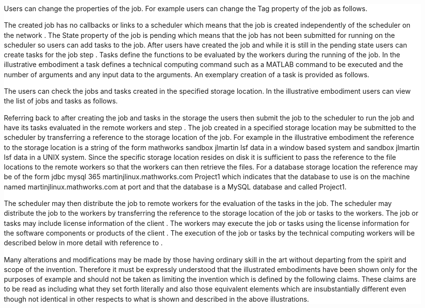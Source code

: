 Users can change the properties of the job. For example users can change the Tag property of the job as follows.

The created job has no callbacks or links to a scheduler which means that the job is created independently of the scheduler on the network . The State property of the job is pending which means that the job has not been submitted for running on the scheduler so users can add tasks to the job. After users have created the job and while it is still in the pending state users can create tasks for the job step . Tasks define the functions to be evaluated by the workers during the running of the job. In the illustrative embodiment a task defines a technical computing command such as a MATLAB command to be executed and the number of arguments and any input data to the arguments. An exemplary creation of a task is provided as follows.

The users can check the jobs and tasks created in the specified storage location. In the illustrative embodiment users can view the list of jobs and tasks as follows.

Referring back to after creating the job and tasks in the storage the users then submit the job to the scheduler to run the job and have its tasks evaluated in the remote workers and step . The job created in a specified storage location may be submitted to the scheduler by transferring a reference to the storage location of the job. For example in the illustrative embodiment the reference to the storage location is a string of the form mathworks sandbox jlmartin lsf data in a window based system and sandbox jlmartin lsf data in a UNIX system. Since the specific storage location resides on disk it is sufficient to pass the reference to the file locations to the remote workers so that the workers can then retrieve the files. For a database storage location the reference may be of the form jdbc mysql 365 martinjlinux.mathworks.com Project1 which indicates that the database to use is on the machine named martinjlinux.mathworks.com at port and that the database is a MySQL database and called Project1.

The scheduler may then distribute the job to remote workers for the evaluation of the tasks in the job. The scheduler may distribute the job to the workers by transferring the reference to the storage location of the job or tasks to the workers. The job or tasks may include license information of the client . The workers may execute the job or tasks using the license information for the software components or products of the client . The execution of the job or tasks by the technical computing workers will be described below in more detail with reference to .

Many alterations and modifications may be made by those having ordinary skill in the art without departing from the spirit and scope of the invention. Therefore it must be expressly understood that the illustrated embodiments have been shown only for the purposes of example and should not be taken as limiting the invention which is defined by the following claims. These claims are to be read as including what they set forth literally and also those equivalent elements which are insubstantially different even though not identical in other respects to what is shown and described in the above illustrations.

